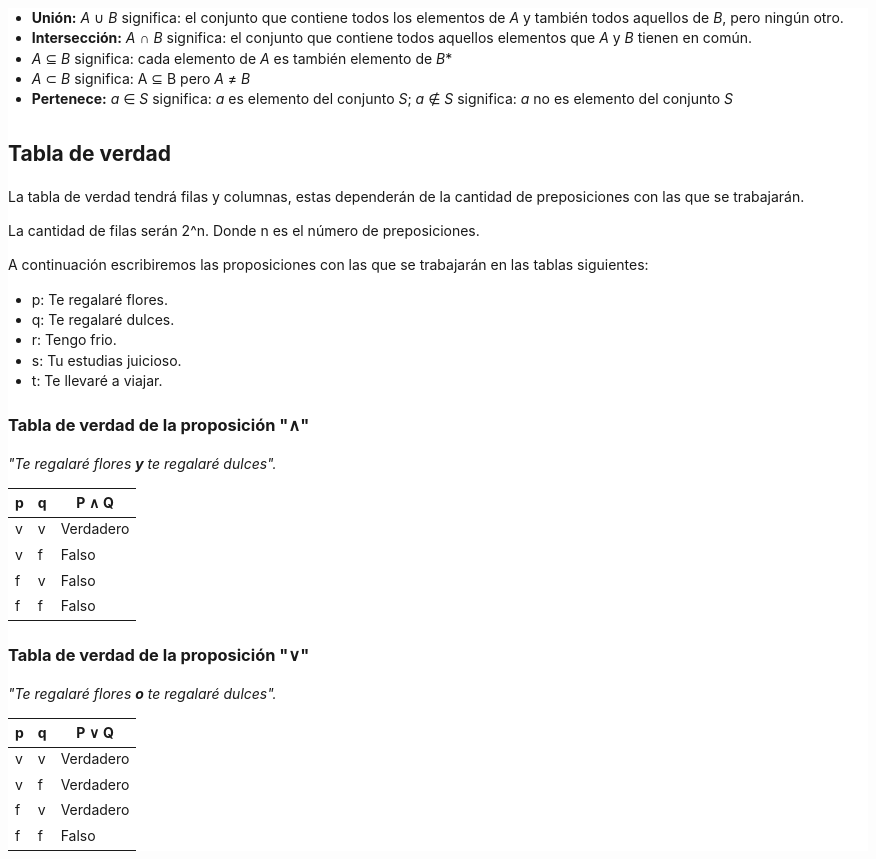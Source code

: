 

- **Unión:** *A* ∪ *B* significa: el conjunto que contiene todos los elementos de *A* y también todos aquellos de *B*, pero ningún otro.
- **Intersección:**   *A* ∩ *B* significa: el conjunto que contiene todos aquellos elementos que *A* y *B* tienen en común.
- *A* ⊆ *B* significa: cada elemento de *A* es también elemento de *B**
- *A* ⊂ *B* significa: A ⊆ B pero *A* ≠ *B*
- **Pertenece:** *a* ∈ *S* significa: *a* es elemento del conjunto *S*; *a* ∉ *S* significa: *a* no es elemento del conjunto *S*



## Tabla de verdad



La tabla de verdad tendrá filas y columnas, estas dependerán de la cantidad de preposiciones con las que se trabajarán.

La cantidad de filas serán 2^n. Donde n es el número de preposiciones.



A continuación escribiremos las proposiciones con las que  se trabajarán en las tablas siguientes:

- p: Te regalaré flores.
- q: Te regalaré dulces.
- r: Tengo frio.
- s: Tu estudias juicioso.
- t: Te llevaré a viajar.



### Tabla de verdad de la proposición "∧" 

*"Te regalaré flores **y** te regalaré dulces".* 

| p    | q    | P  ∧ Q    |
| ---- | ---- | --------- |
| v    | v    | Verdadero |
| v    | f    | Falso     |
| f    | v    | Falso     |
| f    | f    | Falso     |



### Tabla de verdad de la proposición "∨"

*"Te regalaré flores **o** te regalaré dulces".* 

| p    | q    | P  ∨ Q    |
| ---- | ---- | --------- |
| v    | v    | Verdadero |
| v    | f    | Verdadero |
| f    | v    | Verdadero |
| f    | f    | Falso     |
